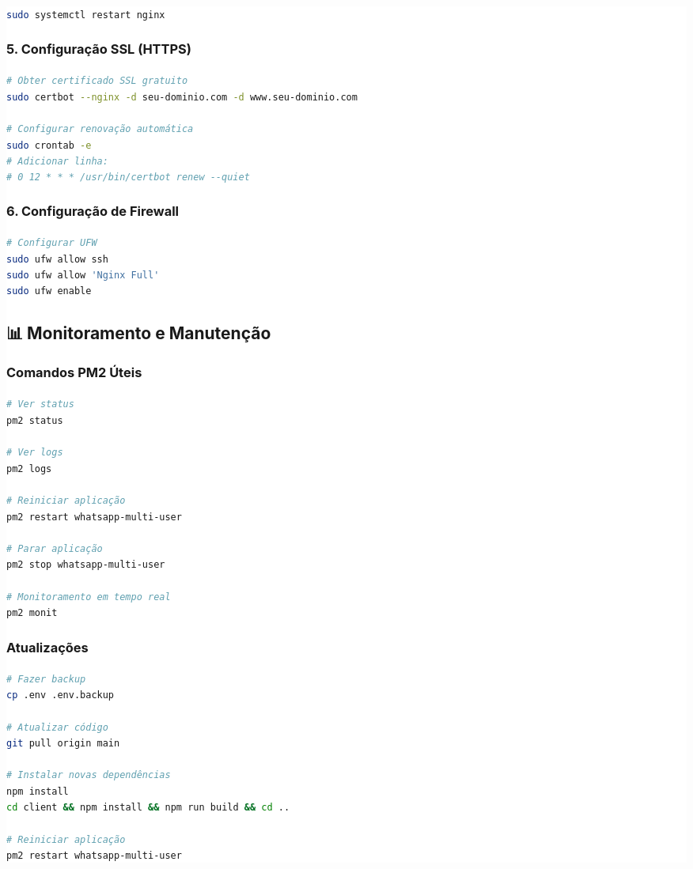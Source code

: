 ```bash
sudo systemctl restart nginx
```

### 5. Configuração SSL (HTTPS)

```bash
# Obter certificado SSL gratuito
sudo certbot --nginx -d seu-dominio.com -d www.seu-dominio.com

# Configurar renovação automática
sudo crontab -e
# Adicionar linha:
# 0 12 * * * /usr/bin/certbot renew --quiet
```

### 6. Configuração de Firewall

```bash
# Configurar UFW
sudo ufw allow ssh
sudo ufw allow 'Nginx Full'
sudo ufw enable
```

## 📊 Monitoramento e Manutenção

### Comandos PM2 Úteis

```bash
# Ver status
pm2 status

# Ver logs
pm2 logs

# Reiniciar aplicação
pm2 restart whatsapp-multi-user

# Parar aplicação
pm2 stop whatsapp-multi-user

# Monitoramento em tempo real
pm2 monit
```

### Atualizações

```bash
# Fazer backup
cp .env .env.backup

# Atualizar código
git pull origin main

# Instalar novas dependências
npm install
cd client && npm install && npm run build && cd ..

# Reiniciar aplicação
pm2 restart whatsapp-multi-user
```
